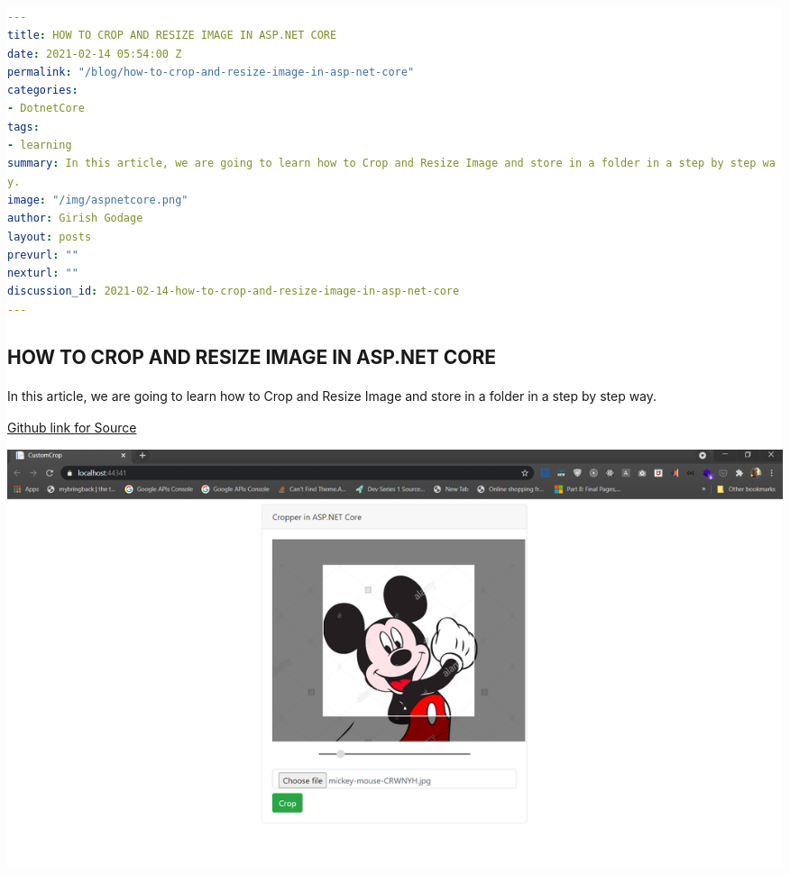 ```yaml
---
title: HOW TO CROP AND RESIZE IMAGE IN ASP.NET CORE
date: 2021-02-14 05:54:00 Z
permalink: "/blog/how-to-crop-and-resize-image-in-asp-net-core"
categories:
- DotnetCore
tags:
- learning
summary: In this article, we are going to learn how to Crop and Resize Image and store in a folder in a step by step way.
image: "/img/aspnetcore.png"
author: Girish Godage
layout: posts
prevurl: ""
nexturl: ""
discussion_id: 2021-02-14-how-to-crop-and-resize-image-in-asp-net-core
---
```


## HOW TO CROP AND RESIZE IMAGE IN ASP.NET CORE

In this article, we are going to learn how to Crop and Resize Image and store in a folder in a step by step way.

[Github link for Source](https://github.com/girishgodage/WebCropper)

![image](/img/aspdotnetcore/2/08.png)

